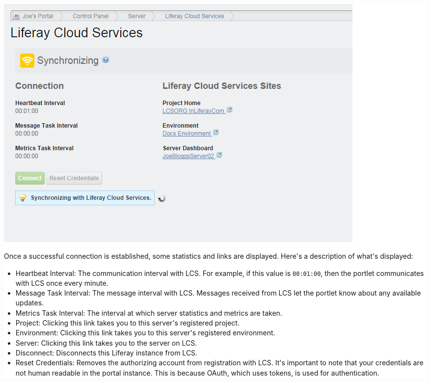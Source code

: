 ![Figure 19.6: The server is connecting to LCS.](../../images/lcs-server-connecting.png)

Once a successful connection is established, some statistics and links are
displayed. Here's a description of what's displayed:

- Heartbeat Interval: The communication interval with LCS. For example, if this 
  value is `00:01:00`, then the portlet communicates with LCS once every minute.
- Message Task Interval: The message interval with LCS. Messages received from 
  LCS let the portlet know about any available updates. 
- Metrics Task Interval: The interval at which server statistics and metrics are 
  taken.
- Project: Clicking this link takes you to this server's registered project.
- Environment: Clicking this link takes you to this server's registered
  environment.
- Server: Clicking this link takes you to the server on LCS.
- Disconnect: Disconnects this Liferay instance from LCS.
- Reset Credentials: Removes the authorizing account from registration with LCS. 
  It's important to note that your credentials are not human readable in the 
  portal instance. This is because OAuth, which uses tokens, is used for 
  authentication.
 